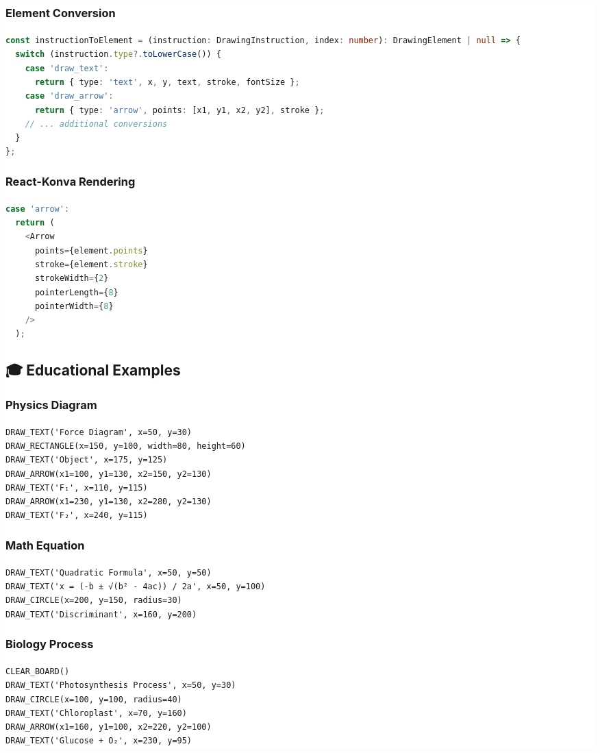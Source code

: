 ### Element Conversion
```typescript
const instructionToElement = (instruction: DrawingInstruction, index: number): DrawingElement | null => {
  switch (instruction.type?.toLowerCase()) {
    case 'draw_text':
      return { type: 'text', x, y, text, stroke, fontSize };
    case 'draw_arrow':
      return { type: 'arrow', points: [x1, y1, x2, y2], stroke };
    // ... additional conversions
  }
};
```

### React-Konva Rendering
```typescript
case 'arrow':
  return (
    <Arrow
      points={element.points}
      stroke={element.stroke}
      strokeWidth={2}
      pointerLength={8}
      pointerWidth={8}
    />
  );
```

## 🎓 Educational Examples

### Physics Diagram
```
DRAW_TEXT('Force Diagram', x=50, y=30)
DRAW_RECTANGLE(x=150, y=100, width=80, height=60)
DRAW_TEXT('Object', x=175, y=125)
DRAW_ARROW(x1=100, y1=130, x2=150, y2=130)
DRAW_TEXT('F₁', x=110, y=115)
DRAW_ARROW(x1=230, y1=130, x2=280, y2=130)
DRAW_TEXT('F₂', x=240, y=115)
```

### Math Equation
```
DRAW_TEXT('Quadratic Formula', x=50, y=50)
DRAW_TEXT('x = (-b ± √(b² - 4ac)) / 2a', x=50, y=100)
DRAW_CIRCLE(x=200, y=150, radius=30)
DRAW_TEXT('Discriminant', x=160, y=200)
```

### Biology Process
```
CLEAR_BOARD()
DRAW_TEXT('Photosynthesis Process', x=50, y=30)
DRAW_CIRCLE(x=100, y=100, radius=40)
DRAW_TEXT('Chloroplast', x=70, y=160)
DRAW_ARROW(x1=160, y1=100, x2=220, y2=100)
DRAW_TEXT('Glucose + O₂', x=230, y=95)
```
